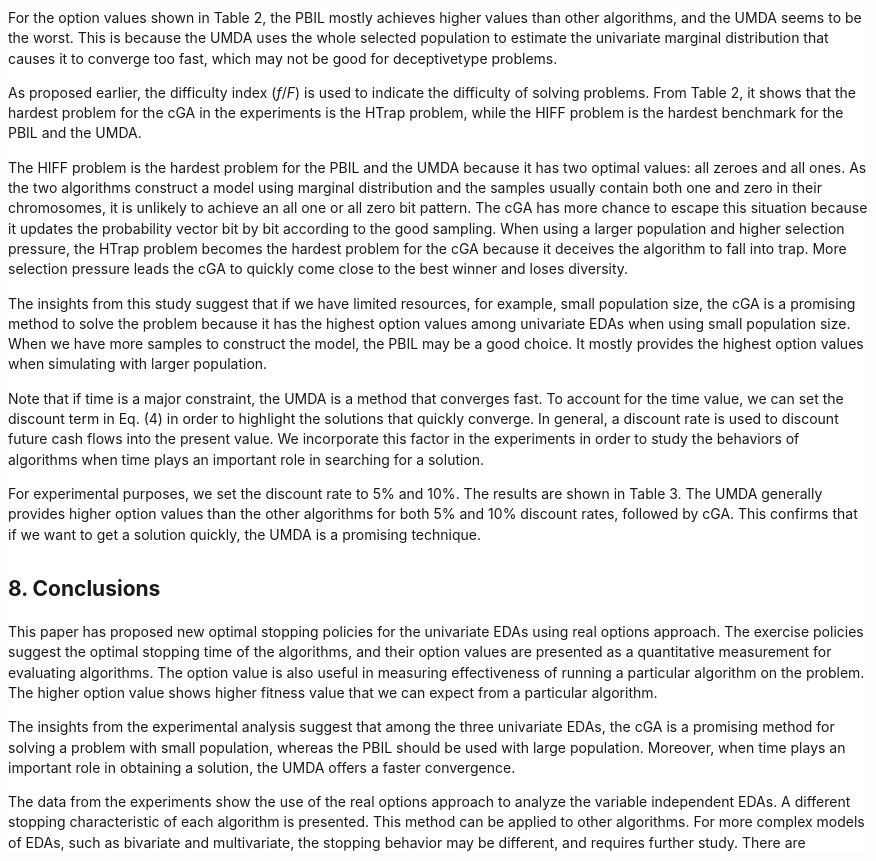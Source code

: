 For the option values shown in Table 2, the PBIL mostly achieves higher values than other algorithms, and the UMDA seems to be the worst. This is because the UMDA uses the whole selected population to estimate the univariate marginal distribution that causes it to converge too fast, which may not be good for deceptivetype problems.

As proposed earlier, the difficulty index $(f / F)$ is used to indicate the difficulty of solving problems. From Table 2, it shows that the hardest problem for the cGA in the experiments is the HTrap problem, while the HIFF problem is the hardest benchmark for the PBIL and the UMDA.

The HIFF problem is the hardest problem for the PBIL and the UMDA because it has two optimal values: all zeroes and all ones. As the two algorithms construct a model using marginal distribution and the samples usually contain both one and zero in their chromosomes, it is unlikely to achieve an all one or all zero bit pattern. The cGA has more chance to escape this situation because it updates the probability vector bit by bit according to the good sampling. When using a larger population and higher selection pressure, the HTrap problem becomes the hardest problem for the cGA because it deceives the algorithm to fall into trap. More selection pressure leads the cGA to quickly come close to the best winner and loses diversity.

The insights from this study suggest that if we have limited resources, for example, small population size, the cGA is a
promising method to solve the problem because it has the highest option values among univariate EDAs when using small population size. When we have more samples to construct the model, the PBIL may be a good choice. It mostly provides the highest option values when simulating with larger population.

Note that if time is a major constraint, the UMDA is a method that converges fast. To account for the time value, we can set the discount term in Eq. (4) in order to highlight the solutions that quickly converge. In general, a discount rate is used to discount future cash flows into the present value. We incorporate this factor in the experiments in order to study the behaviors of algorithms when time plays an important role in searching for a solution.

For experimental purposes, we set the discount rate to $5 \%$ and $10 \%$. The results are shown in Table 3. The UMDA generally provides higher option values than the other algorithms for both $5 \%$ and $10 \%$ discount rates, followed by cGA. This confirms that if we want to get a solution quickly, the UMDA is a promising technique.

## 8. Conclusions

This paper has proposed new optimal stopping policies for the univariate EDAs using real options approach. The exercise policies suggest the optimal stopping time of the algorithms, and their option values are presented as a quantitative measurement for evaluating algorithms. The option value is also useful in measuring effectiveness of running a particular algorithm on the problem. The higher option value shows higher fitness value that we can expect from a particular algorithm.

The insights from the experimental analysis suggest that among the three univariate EDAs, the cGA is a promising method for solving a problem with small population, whereas the PBIL should be used with large population. Moreover, when time plays an important role in obtaining a solution, the UMDA offers a faster convergence.

The data from the experiments show the use of the real options approach to analyze the variable independent EDAs. A different stopping characteristic of each algorithm is presented. This method can be applied to other algorithms. For more complex models of EDAs, such as bivariate and multivariate, the stopping behavior may be different, and requires further study. There are
